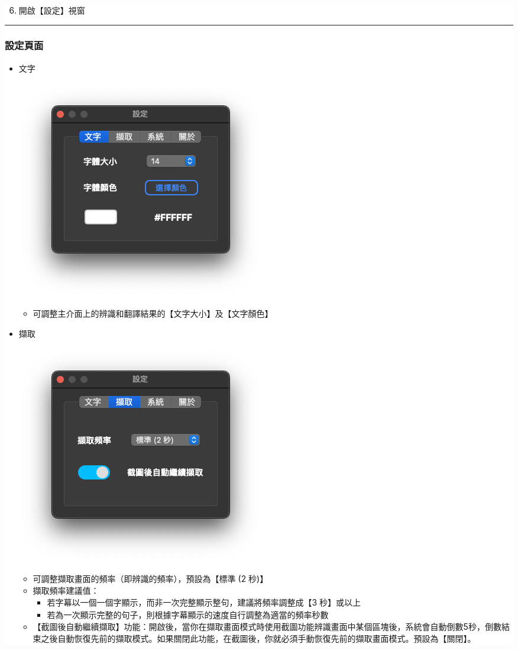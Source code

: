 6. 開啟【設定】視窗

---

### 設定頁面

- 文字

  ![設定-文字](img/github/settings-text.png)

  - 可調整主介面上的辨識和翻譯結果的【文字大小】及【文字顏色】

- 擷取

  ![設定-擷取](img/github/settings-capture.png)

  - 可調整擷取畫面的頻率（即辨識的頻率），預設為【標準 (2 秒)】
  - 擷取頻率建議值：
    - 若字幕以一個一個字顯示，而非一次完整顯示整句，建議將頻率調整成【3 秒】或以上
    - 若為一次顯示完整的句子，則根據字幕顯示的速度自行調整為適當的頻率秒數
  - 【截圖後自動繼續擷取】功能：開啟後，當你在擷取畫面模式時使用截圖功能辨識畫面中某個區塊後，系統會自動倒數5秒，倒數結束之後自動恢復先前的擷取模式。如果關閉此功能，在截圖後，你就必須手動恢復先前的擷取畫面模式。預設為【關閉】。
